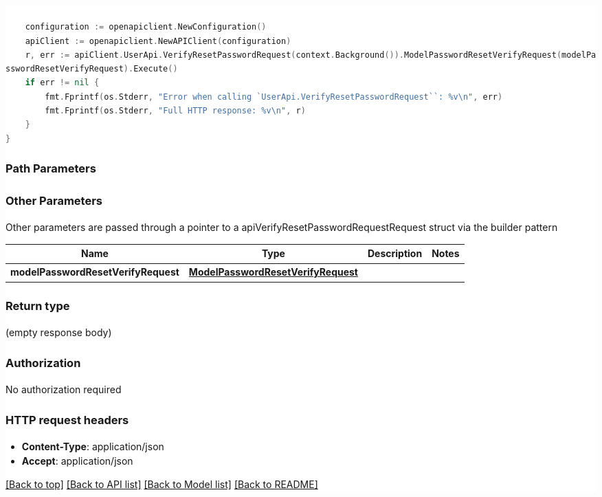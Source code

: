 ```go

    configuration := openapiclient.NewConfiguration()
    apiClient := openapiclient.NewAPIClient(configuration)
    r, err := apiClient.UserApi.VerifyResetPasswordRequest(context.Background()).ModelPasswordResetVerifyRequest(modelPasswordResetVerifyRequest).Execute()
    if err != nil {
        fmt.Fprintf(os.Stderr, "Error when calling `UserApi.VerifyResetPasswordRequest``: %v\n", err)
        fmt.Fprintf(os.Stderr, "Full HTTP response: %v\n", r)
    }
}
```

### Path Parameters



### Other Parameters

Other parameters are passed through a pointer to a apiVerifyResetPasswordRequestRequest struct via the builder pattern


Name | Type | Description  | Notes
------------- | ------------- | ------------- | -------------
 **modelPasswordResetVerifyRequest** | [**ModelPasswordResetVerifyRequest**](ModelPasswordResetVerifyRequest.md) |  | 

### Return type

 (empty response body)

### Authorization

No authorization required

### HTTP request headers

- **Content-Type**: application/json
- **Accept**: application/json

[[Back to top]](#) [[Back to API list]](../README.md#documentation-for-api-endpoints)
[[Back to Model list]](../README.md#documentation-for-models)
[[Back to README]](../README.md)

